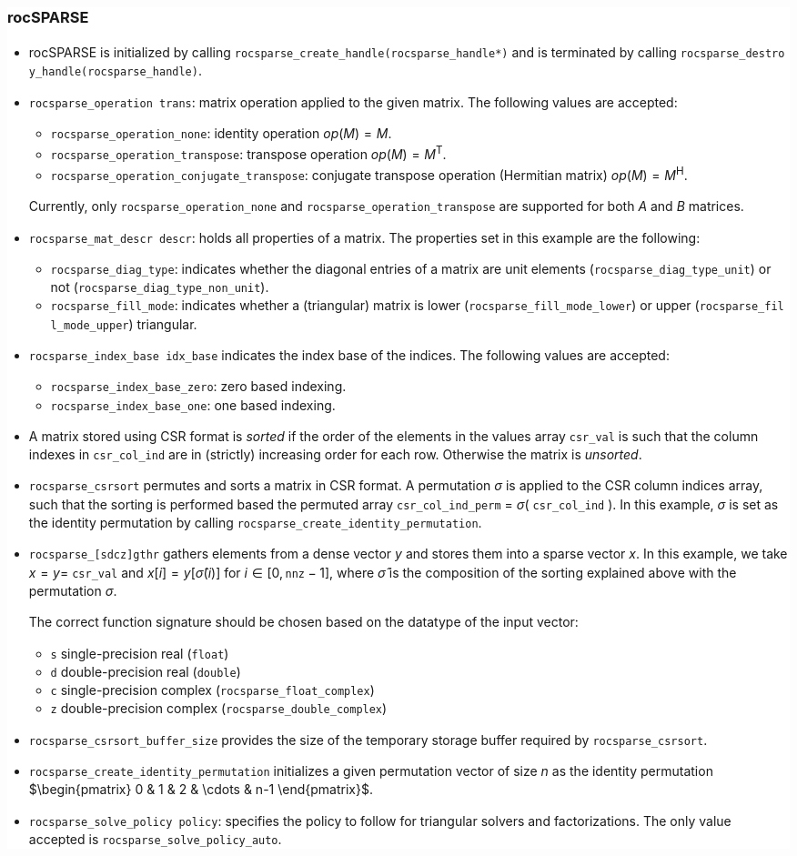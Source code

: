 ### rocSPARSE

- rocSPARSE is initialized by calling `rocsparse_create_handle(rocsparse_handle*)` and is terminated by calling `rocsparse_destroy_handle(rocsparse_handle)`.

- `rocsparse_operation trans`: matrix operation applied to the given matrix. The following values are accepted:

  - `rocsparse_operation_none`: identity operation $op(M) = M$.
  - `rocsparse_operation_transpose`: transpose operation $op(M) = M^\mathrm{T}$.
  - `rocsparse_operation_conjugate_transpose`: conjugate transpose operation (Hermitian matrix) $op(M) = M^\mathrm{H}$.

  Currently, only `rocsparse_operation_none` and `rocsparse_operation_transpose` are supported for both $A$ and $B$ matrices.

- `rocsparse_mat_descr descr`: holds all properties of a matrix. The properties set in this example are the following:

  - `rocsparse_diag_type`: indicates whether the diagonal entries of a matrix are unit elements (`rocsparse_diag_type_unit`) or not (`rocsparse_diag_type_non_unit`).
  - `rocsparse_fill_mode`: indicates whether a (triangular) matrix is lower (`rocsparse_fill_mode_lower`) or upper (`rocsparse_fill_mode_upper`) triangular.

- `rocsparse_index_base idx_base` indicates the index base of the indices. The following values are accepted:
  - `rocsparse_index_base_zero`: zero based indexing.
  - `rocsparse_index_base_one`: one based indexing.

- A matrix stored using CSR format is _sorted_ if the order of the elements in the values array `csr_val` is such that the column indexes in `csr_col_ind` are in (strictly) increasing order for each row. Otherwise the matrix is _unsorted_.

- `rocsparse_csrsort` permutes and sorts a matrix in CSR format. A permutation $\sigma$ is applied to the CSR column indices array, such that the sorting is performed based the permuted array `csr_col_ind_perm` = $\sigma ($ `csr_col_ind` $)$. In this example, $\sigma$ is set as the identity permutation by calling `rocsparse_create_identity_permutation`.

- `rocsparse_[sdcz]gthr` gathers elements from a dense vector $y$ and stores them into a sparse vector $x$. In this example, we take $x = y =$ `csr_val` and $x[i] = y[\hat\sigma(i)]$ for $i \in [0, \texttt{nnz}-1]$, where $\hat\sigma$ is the composition of the sorting explained above with the permutation $\sigma$.

  The correct function signature should be chosen based on the datatype of the input vector:
  - `s` single-precision real (`float`)
  - `d` double-precision real (`double`)
  - `c` single-precision complex (`rocsparse_float_complex`)
  - `z` double-precision complex (`rocsparse_double_complex`)

- `rocsparse_csrsort_buffer_size` provides the size of the temporary storage buffer required by `rocsparse_csrsort`.

- `rocsparse_create_identity_permutation` initializes a given permutation vector of size $n$ as the identity permutation $`\begin{pmatrix} 0 & 1 & 2 & \cdots & n-1 \end{pmatrix}`$.

- `rocsparse_solve_policy policy`: specifies the policy to follow for triangular solvers and factorizations. The only value accepted is `rocsparse_solve_policy_auto`.
